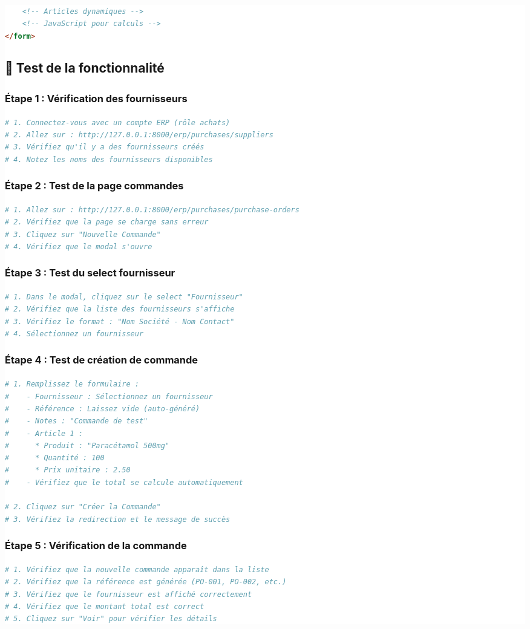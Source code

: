 ```html
    <!-- Articles dynamiques -->
    <!-- JavaScript pour calculs -->
</form>
```

## 🎯 **Test de la fonctionnalité**

### **Étape 1 : Vérification des fournisseurs**
```bash
# 1. Connectez-vous avec un compte ERP (rôle achats)
# 2. Allez sur : http://127.0.0.1:8000/erp/purchases/suppliers
# 3. Vérifiez qu'il y a des fournisseurs créés
# 4. Notez les noms des fournisseurs disponibles
```

### **Étape 2 : Test de la page commandes**
```bash
# 1. Allez sur : http://127.0.0.1:8000/erp/purchases/purchase-orders
# 2. Vérifiez que la page se charge sans erreur
# 3. Cliquez sur "Nouvelle Commande"
# 4. Vérifiez que le modal s'ouvre
```

### **Étape 3 : Test du select fournisseur**
```bash
# 1. Dans le modal, cliquez sur le select "Fournisseur"
# 2. Vérifiez que la liste des fournisseurs s'affiche
# 3. Vérifiez le format : "Nom Société - Nom Contact"
# 4. Sélectionnez un fournisseur
```

### **Étape 4 : Test de création de commande**
```bash
# 1. Remplissez le formulaire :
#    - Fournisseur : Sélectionnez un fournisseur
#    - Référence : Laissez vide (auto-généré)
#    - Notes : "Commande de test"
#    - Article 1 :
#      * Produit : "Paracétamol 500mg"
#      * Quantité : 100
#      * Prix unitaire : 2.50
#    - Vérifiez que le total se calcule automatiquement

# 2. Cliquez sur "Créer la Commande"
# 3. Vérifiez la redirection et le message de succès
```

### **Étape 5 : Vérification de la commande**
```bash
# 1. Vérifiez que la nouvelle commande apparaît dans la liste
# 2. Vérifiez que la référence est générée (PO-001, PO-002, etc.)
# 3. Vérifiez que le fournisseur est affiché correctement
# 4. Vérifiez que le montant total est correct
# 5. Cliquez sur "Voir" pour vérifier les détails
```
